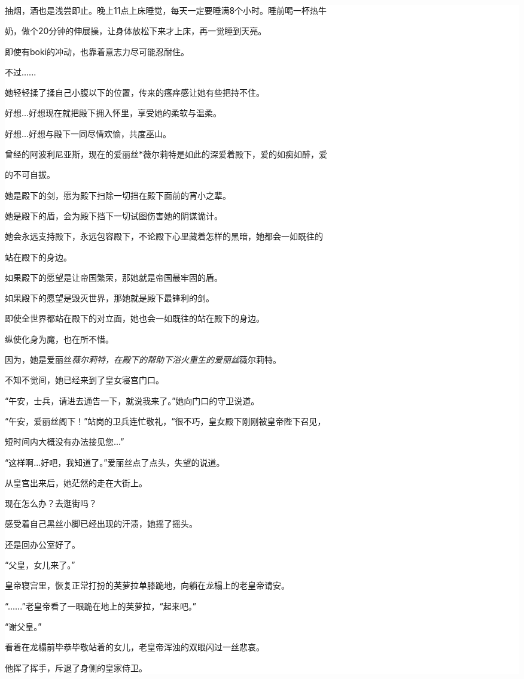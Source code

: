 抽烟，酒也是浅尝即止。晚上11点上床睡觉，每天一定要睡满8个小时。睡前喝一杯热牛

奶，做个20分钟的伸展操，让身体放松下来才上床，再一觉睡到天亮。

即使有boki的冲动，也靠着意志力尽可能忍耐住。

不过......

她轻轻揉了揉自己小腹以下的位置，传来的瘙痒感让她有些把持不住。

好想...好想现在就把殿下拥入怀里，享受她的柔软与温柔。

好想...好想与殿下一同尽情欢愉，共度巫山。

曾经的阿波利尼亚斯，现在的爱丽丝*薇尔莉特是如此的深爱着殿下，爱的如痴如醉，爱

的不可自拔。

她是殿下的剑，愿为殿下扫除一切挡在殿下面前的宵小之辈。

她是殿下的盾，会为殿下挡下一切试图伤害她的阴谋诡计。

她会永远支持殿下，永远包容殿下，不论殿下心里藏着怎样的黑暗，她都会一如既往的

站在殿下的身边。

如果殿下的愿望是让帝国繁荣，那她就是帝国最牢固的盾。

如果殿下的愿望是毁灭世界，那她就是殿下最锋利的剑。

即使全世界都站在殿下的对立面，她也会一如既往的站在殿下的身边。

纵使化身为魔，也在所不惜。

因为，她是爱丽丝*薇尔莉特，在殿下的帮助下浴火重生的爱丽丝*薇尔莉特。

不知不觉间，她已经来到了皇女寝宫门口。

“午安，士兵，请进去通告一下，就说我来了。”她向门口的守卫说道。

“午安，爱丽丝阁下！”站岗的卫兵连忙敬礼，“很不巧，皇女殿下刚刚被皇帝陛下召见，

短时间内大概没有办法接见您...”

“这样啊...好吧，我知道了。”爱丽丝点了点头，失望的说道。

从皇宫出来后，她茫然的走在大街上。

现在怎么办？去逛街吗？

感受着自己黑丝小脚已经出现的汗渍，她摇了摇头。

还是回办公室好了。

“父皇，女儿来了。”

皇帝寝宫里，恢复正常打扮的芙萝拉单膝跪地，向躺在龙榻上的老皇帝请安。

“......”老皇帝看了一眼跪在地上的芙萝拉，“起来吧。”

“谢父皇。”

看着在龙榻前毕恭毕敬站着的女儿，老皇帝浑浊的双眼闪过一丝悲哀。

他挥了挥手，斥退了身侧的皇家侍卫。
